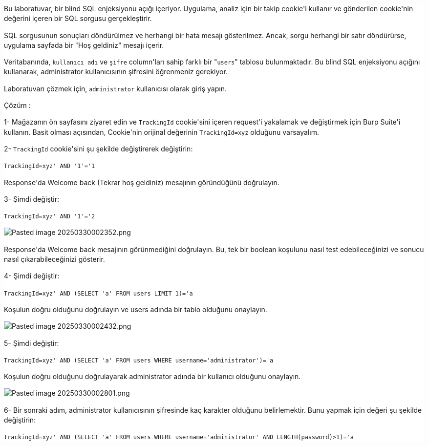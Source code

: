 Bu laboratuvar, bir blind SQL enjeksiyonu açığı içeriyor. Uygulama, analiz için bir takip cookie'i kullanır ve gönderilen cookie'nin değerini içeren bir SQL sorgusu gerçekleştirir.

SQL sorgusunun sonuçları döndürülmez ve herhangi bir hata mesajı gösterilmez. Ancak, sorgu herhangi bir satır döndürürse, uygulama sayfada bir "Hoş geldiniz" mesajı içerir.

Veritabanında, `kullanıcı adı` ve `şifre` column'ları sahip farklı bir "`users`" tablosu bulunmaktadır. Bu blind SQL enjeksiyonu açığını kullanarak, administrator kullanıcısının şifresini öğrenmeniz gerekiyor.

Laboratuvarı çözmek için, `administrator` kullanıcısı olarak giriş yapın.

Çözüm : 

1- Mağazanın ön sayfasını ziyaret edin ve `TrackingId` cookie'sini içeren request'i yakalamak ve değiştirmek için Burp Suite'i kullanın. Basit olması açısından, Cookie'nin orijinal değerinin `TrackingId=xyz` olduğunu varsayalım.

2- `TrackingId` cookie'sini şu şekilde değiştirerek değiştirin:

```
TrackingId=xyz' AND '1'='1
```

Response'da Welcome back (Tekrar hoş geldiniz) mesajının göründüğünü doğrulayın.

3- Şimdi değiştir:

```
TrackingId=xyz' AND '1'='2
```

![Pasted image 20250330002352.png](/img/user/resimler/Pasted%20image%2020250330002352.png)

Response'da Welcome back mesajının görünmediğini doğrulayın. Bu, tek bir boolean koşulunu nasıl test edebileceğinizi ve sonucu nasıl çıkarabileceğinizi gösterir.

4- Şimdi değiştir:

```
TrackingId=xyz' AND (SELECT 'a' FROM users LIMIT 1)='a
```

Koşulun doğru olduğunu doğrulayın ve users adında bir tablo olduğunu onaylayın.

![Pasted image 20250330002432.png](/img/user/resimler/Pasted%20image%2020250330002432.png)

5- Şimdi değiştir:

```
TrackingId=xyz' AND (SELECT 'a' FROM users WHERE username='administrator')='a
```

Koşulun doğru olduğunu doğrulayarak administrator adında bir kullanıcı olduğunu onaylayın.

![Pasted image 20250330002801.png](/img/user/resimler/Pasted%20image%2020250330002801.png)

6- Bir sonraki adım, administrator kullanıcısının şifresinde kaç karakter olduğunu belirlemektir. Bunu yapmak için değeri şu şekilde değiştirin:

```
TrackingId=xyz' AND (SELECT 'a' FROM users WHERE username='administrator' AND LENGTH(password)>1)='a
```
